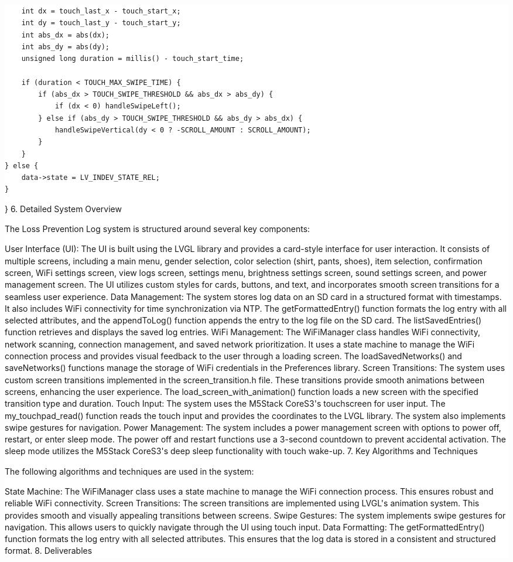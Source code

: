         int dx = touch_last_x - touch_start_x;
        int dy = touch_last_y - touch_start_y;
        int abs_dx = abs(dx);
        int abs_dy = abs(dy);
        unsigned long duration = millis() - touch_start_time;

        if (duration < TOUCH_MAX_SWIPE_TIME) {
            if (abs_dx > TOUCH_SWIPE_THRESHOLD && abs_dx > abs_dy) {
                if (dx < 0) handleSwipeLeft();
            } else if (abs_dy > TOUCH_SWIPE_THRESHOLD && abs_dy > abs_dx) {
                handleSwipeVertical(dy < 0 ? -SCROLL_AMOUNT : SCROLL_AMOUNT);
            }
        }
    } else {
        data->state = LV_INDEV_STATE_REL;
    }
}
6. Detailed System Overview

The Loss Prevention Log system is structured around several key components:

User Interface (UI): The UI is built using the LVGL library and provides a card-style interface for user interaction. It consists of multiple screens, including a main menu, gender selection, color selection (shirt, pants, shoes), item selection, confirmation screen, WiFi settings screen, view logs screen, settings menu, brightness settings screen, sound settings screen, and power management screen. The UI utilizes custom styles for cards, buttons, and text, and incorporates smooth screen transitions for a seamless user experience.
Data Management: The system stores log data on an SD card in a structured format with timestamps. It also includes WiFi connectivity for time synchronization via NTP. The getFormattedEntry() function formats the log entry with all selected attributes, and the appendToLog() function appends the entry to the log file on the SD card. The listSavedEntries() function retrieves and displays the saved log entries.
WiFi Management: The WiFiManager class handles WiFi connectivity, network scanning, connection management, and saved network prioritization. It uses a state machine to manage the WiFi connection process and provides visual feedback to the user through a loading screen. The loadSavedNetworks() and saveNetworks() functions manage the storage of WiFi credentials in the Preferences library.
Screen Transitions: The system uses custom screen transitions implemented in the screen_transition.h file. These transitions provide smooth animations between screens, enhancing the user experience. The load_screen_with_animation() function loads a new screen with the specified transition type and duration.
Touch Input: The system uses the M5Stack CoreS3's touchscreen for user input. The my_touchpad_read() function reads the touch input and provides the coordinates to the LVGL library. The system also implements swipe gestures for navigation.
Power Management: The system includes a power management screen with options to power off, restart, or enter sleep mode. The power off and restart functions use a 3-second countdown to prevent accidental activation. The sleep mode utilizes the M5Stack CoreS3's deep sleep functionality with touch wake-up.
7. Key Algorithms and Techniques

The following algorithms and techniques are used in the system:

State Machine: The WiFiManager class uses a state machine to manage the WiFi connection process. This ensures robust and reliable WiFi connectivity.
Screen Transitions: The screen transitions are implemented using LVGL's animation system. This provides smooth and visually appealing transitions between screens.
Swipe Gestures: The system implements swipe gestures for navigation. This allows users to quickly navigate through the UI using touch input.
Data Formatting: The getFormattedEntry() function formats the log entry with all selected attributes. This ensures that the log data is stored in a consistent and structured format.
8. Deliverables
